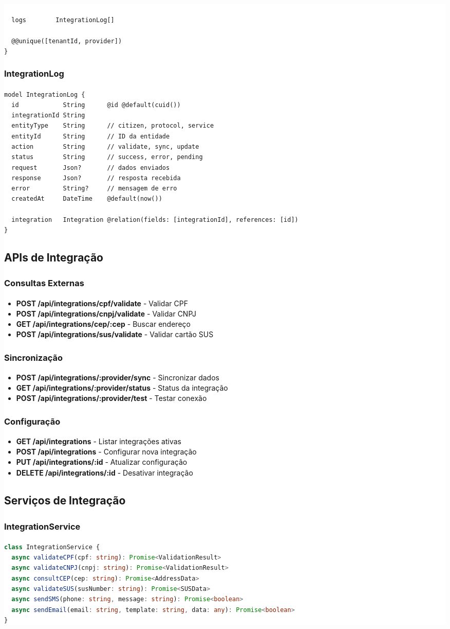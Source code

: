 ```prisma
  
  logs        IntegrationLog[]
  
  @@unique([tenantId, provider])
}
```

### IntegrationLog
```prisma
model IntegrationLog {
  id            String      @id @default(cuid())
  integrationId String
  entityType    String      // citizen, protocol, service
  entityId      String      // ID da entidade
  action        String      // validate, sync, update
  status        String      // success, error, pending
  request       Json?       // dados enviados
  response      Json?       // resposta recebida
  error         String?     // mensagem de erro
  createdAt     DateTime    @default(now())
  
  integration   Integration @relation(fields: [integrationId], references: [id])
}
```

## APIs de Integração

### Consultas Externas
- **POST /api/integrations/cpf/validate** - Validar CPF
- **POST /api/integrations/cnpj/validate** - Validar CNPJ
- **GET /api/integrations/cep/:cep** - Buscar endereço
- **POST /api/integrations/sus/validate** - Validar cartão SUS

### Sincronização
- **POST /api/integrations/:provider/sync** - Sincronizar dados
- **GET /api/integrations/:provider/status** - Status da integração
- **POST /api/integrations/:provider/test** - Testar conexão

### Configuração
- **GET /api/integrations** - Listar integrações ativas
- **POST /api/integrations** - Configurar nova integração
- **PUT /api/integrations/:id** - Atualizar configuração
- **DELETE /api/integrations/:id** - Desativar integração

## Serviços de Integração

### IntegrationService
```typescript
class IntegrationService {
  async validateCPF(cpf: string): Promise<ValidationResult>
  async validateCNPJ(cnpj: string): Promise<ValidationResult>
  async consultCEP(cep: string): Promise<AddressData>
  async validateSUS(susNumber: string): Promise<SUSData>
  async sendSMS(phone: string, message: string): Promise<boolean>
  async sendEmail(email: string, template: string, data: any): Promise<boolean>
}
```
